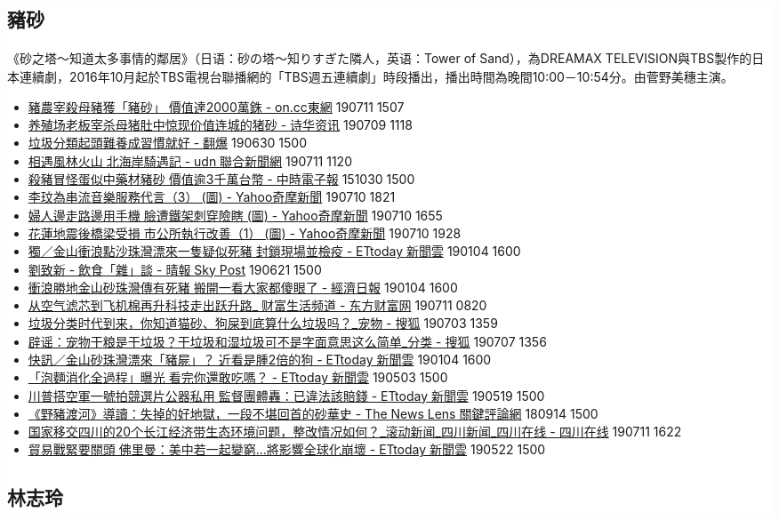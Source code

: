 ## 豬砂

《砂之塔〜知道太多事情的鄰居》（日语：砂の塔〜知りすぎた隣人，英语：Tower of Sand），為DREAMAX TELEVISION與TBS製作的日本連續劇，2016年10月起於TBS電視台聯播網的「TBS週五連續劇」時段播出，播出時間為晚間10:00－10:54分。由菅野美穗主演。
- [豬農宰殺母豬獲「豬砂」 價值達2000萬銖 - on.cc東網](https://hk.on.cc/hk/bkn/cnt/aeanews/20190711/bkn-20190711150049045-0711_00912_001.html "豬農宰殺母豬獲「豬砂」 價值達2000萬銖 - on.cc東網") 190711 1507
- [养殖场老板宰杀母猪肚中惊现价值连城的猪砂 - 诗华资讯](http://news.seehua.com/?p=463252 "养殖场老板宰杀母猪肚中惊现价值连城的猪砂 - 诗华资讯") 190709 1118
- [垃圾分類起頭難養成習慣就好 - 翻爆](https://turnnewsapp.com/global/culture/110351.html "垃圾分類起頭難養成習慣就好 - 翻爆") 190630 1500
- [相遇風林火山 北海岸騎遇記 - udn 聯合新聞網](https://udn.com/news/story/6845/3922200 "相遇風林火山 北海岸騎遇記 - udn 聯合新聞網") 190711 1120
- [殺豬冒怪蛋似中藥材豬砂 價值逾3千萬台幣 - 中時電子報](https://www.chinatimes.com/realtimenews/20151030004024-260409 "殺豬冒怪蛋似中藥材豬砂 價值逾3千萬台幣 - 中時電子報") 151030 1500
- [李玟為串流音樂服務代言（3） (圖) - Yahoo奇摩新聞](https://tw.news.yahoo.com/%E6%9D%8E%E7%8E%9F%E7%82%BA%E4%B8%B2%E6%B5%81%E9%9F%B3%E6%A8%82%E6%9C%8D%E5%8B%99%E4%BB%A3%E8%A8%80-3-%E5%9C%96-102143303.html "李玟為串流音樂服務代言（3） (圖) - Yahoo奇摩新聞") 190710 1821
- [婦人邊走路邊用手機 臉遭鐵架刺穿險瞎 (圖) - Yahoo奇摩新聞](https://tw.news.yahoo.com/%E5%A9%A6%E4%BA%BA%E9%82%8A%E8%B5%B0%E8%B7%AF%E9%82%8A%E7%94%A8%E6%89%8B%E6%A9%9F-%E8%87%89%E9%81%AD%E9%90%B5%E6%9E%B6%E5%88%BA%E7%A9%BF%E9%9A%AA%E7%9E%8E-%E5%9C%96-085540622.html "婦人邊走路邊用手機 臉遭鐵架刺穿險瞎 (圖) - Yahoo奇摩新聞") 190710 1655
- [花蓮地震後橋梁受損 市公所執行改善（1） (圖) - Yahoo奇摩新聞](https://tw.news.yahoo.com/%E8%8A%B1%E8%93%AE%E5%9C%B0%E9%9C%87%E5%BE%8C%E6%A9%8B%E6%A2%81%E5%8F%97%E6%90%8D-%E5%B8%82%E5%85%AC%E6%89%80%E5%9F%B7%E8%A1%8C%E6%94%B9%E5%96%84-1-%E5%9C%96-112845061.html "花蓮地震後橋梁受損 市公所執行改善（1） (圖) - Yahoo奇摩新聞") 190710 1928
- [獨／金山衝浪點沙珠灣漂來一隻疑似死豬 封鎖現場並檢疫 - ETtoday 新聞雲](https://www.ettoday.net/news/20190104/1348232.htm "獨／金山衝浪點沙珠灣漂來一隻疑似死豬 封鎖現場並檢疫 - ETtoday 新聞雲") 190104 1600
- [劉致新 - 飲食「雜」談 - 晴報 Sky Post](https://skypost.ulifestyle.com.hk/article/2381727/%E9%A3%B2%E9%A3%9F%E3%80%8C%E9%9B%9C%E3%80%8D%E8%AB%87 "劉致新 - 飲食「雜」談 - 晴報 Sky Post") 190621 1500
- [衝浪勝地金山砂珠灣傳有死豬 搬開一看大家都傻眼了 - 經濟日報](https://money.udn.com/money/story/5648/3574969 "衝浪勝地金山砂珠灣傳有死豬 搬開一看大家都傻眼了 - 經濟日報") 190104 1600
- [从空气滤芯到飞机棉再升科技走出跃升路_ 财富生活频道 - 东方财富网](http://life.eastmoney.com/a/201907111175250763.html "从空气滤芯到飞机棉再升科技走出跃升路_ 财富生活频道 - 东方财富网") 190711 0820
- [垃圾分类时代到来，你知道猫砂、狗屎到底算什么垃圾吗？_宠物 - 搜狐](http://www.sohu.com/a/324508273_462470 "垃圾分类时代到来，你知道猫砂、狗屎到底算什么垃圾吗？_宠物 - 搜狐") 190703 1359
- [辟谣：宠物干粮是干垃圾？干垃圾和湿垃圾可不是字面意思这么简单_分类 - 搜狐](http://www.sohu.com/a/325326024_415938 "辟谣：宠物干粮是干垃圾？干垃圾和湿垃圾可不是字面意思这么简单_分类 - 搜狐") 190707 1356
- [快訊／金山砂珠灣漂來「豬屍」？ 近看是腫2倍的狗 - ETtoday 新聞雲](https://www.ettoday.net/news/20190104/1348299.htm "快訊／金山砂珠灣漂來「豬屍」？ 近看是腫2倍的狗 - ETtoday 新聞雲") 190104 1600
- [「泡麵消化全過程」曝光 看完你還敢吃嗎？ - ETtoday 新聞雲](https://www.ettoday.net/news/20190503/1436437.htm "「泡麵消化全過程」曝光 看完你還敢吃嗎？ - ETtoday 新聞雲") 190503 1500
- [川普搭空軍一號拍競選片公器私用 監督團體轟：已違法該賠錢 - ETtoday 新聞雲](https://www.ettoday.net/news/20190519/1447880.htm "川普搭空軍一號拍競選片公器私用 監督團體轟：已違法該賠錢 - ETtoday 新聞雲") 190519 1500
- [《野豬渡河》導讀：失掉的好地獄，一段不堪回首的砂華史 - The News Lens 關鍵評論網](https://www.thenewslens.com/article/103611 "《野豬渡河》導讀：失掉的好地獄，一段不堪回首的砂華史 - The News Lens 關鍵評論網") 180914 1500
- [国家移交四川的20个长江经济带生态环境问题，整改情况如何？_滚动新闻_四川新闻_四川在线 - 四川在线](https://sichuan.scol.com.cn/ggxw/201907/57015532.html "国家移交四川的20个长江经济带生态环境问题，整改情况如何？_滚动新闻_四川新闻_四川在线 - 四川在线") 190711 1622
- [貿易戰緊要關頭 佛里曼：美中若一起變窮...將影響全球化崩壞 - ETtoday 新聞雲](https://www.ettoday.net/news/20190522/1450339.htm "貿易戰緊要關頭 佛里曼：美中若一起變窮...將影響全球化崩壞 - ETtoday 新聞雲") 190522 1500

## 林志玲
